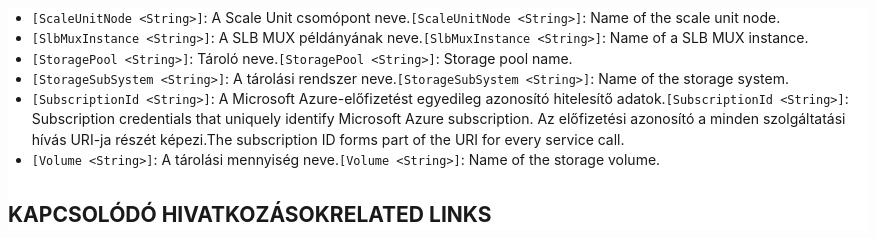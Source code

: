   - <span data-ttu-id="9d6fa-160">`[ScaleUnitNode <String>]`: A Scale Unit csomópont neve.</span><span class="sxs-lookup"><span data-stu-id="9d6fa-160">`[ScaleUnitNode <String>]`: Name of the scale unit node.</span></span>
  - <span data-ttu-id="9d6fa-161">`[SlbMuxInstance <String>]`: A SLB MUX példányának neve.</span><span class="sxs-lookup"><span data-stu-id="9d6fa-161">`[SlbMuxInstance <String>]`: Name of a SLB MUX instance.</span></span>
  - <span data-ttu-id="9d6fa-162">`[StoragePool <String>]`: Tároló neve.</span><span class="sxs-lookup"><span data-stu-id="9d6fa-162">`[StoragePool <String>]`: Storage pool name.</span></span>
  - <span data-ttu-id="9d6fa-163">`[StorageSubSystem <String>]`: A tárolási rendszer neve.</span><span class="sxs-lookup"><span data-stu-id="9d6fa-163">`[StorageSubSystem <String>]`: Name of the storage system.</span></span>
  - <span data-ttu-id="9d6fa-164">`[SubscriptionId <String>]`: A Microsoft Azure-előfizetést egyedileg azonosító hitelesítő adatok.</span><span class="sxs-lookup"><span data-stu-id="9d6fa-164">`[SubscriptionId <String>]`: Subscription credentials that uniquely identify Microsoft Azure subscription.</span></span> <span data-ttu-id="9d6fa-165">Az előfizetési azonosító a minden szolgáltatási hívás URI-ja részét képezi.</span><span class="sxs-lookup"><span data-stu-id="9d6fa-165">The subscription ID forms part of the URI for every service call.</span></span>
  - <span data-ttu-id="9d6fa-166">`[Volume <String>]`: A tárolási mennyiség neve.</span><span class="sxs-lookup"><span data-stu-id="9d6fa-166">`[Volume <String>]`: Name of the storage volume.</span></span>

## <span data-ttu-id="9d6fa-167">KAPCSOLÓDÓ HIVATKOZÁSOK</span><span class="sxs-lookup"><span data-stu-id="9d6fa-167">RELATED LINKS</span></span>

